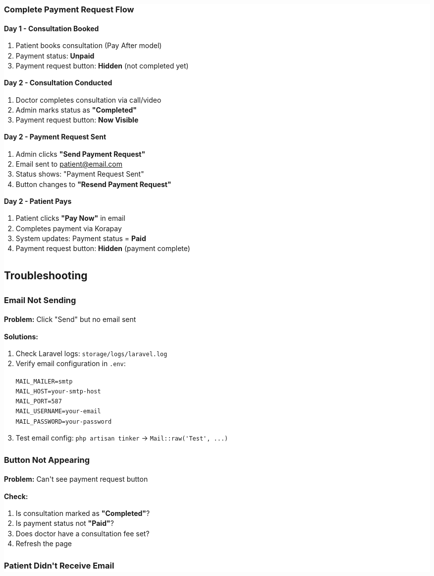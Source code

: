 ### Complete Payment Request Flow

**Day 1 - Consultation Booked**
1. Patient books consultation (Pay After model)
2. Payment status: **Unpaid**
3. Payment request button: **Hidden** (not completed yet)

**Day 2 - Consultation Conducted**
1. Doctor completes consultation via call/video
2. Admin marks status as **"Completed"**
3. Payment request button: **Now Visible**

**Day 2 - Payment Request Sent**
1. Admin clicks **"Send Payment Request"**
2. Email sent to patient@email.com
3. Status shows: "Payment Request Sent"
4. Button changes to **"Resend Payment Request"**

**Day 2 - Patient Pays**
1. Patient clicks **"Pay Now"** in email
2. Completes payment via Korapay
3. System updates: Payment status = **Paid**
4. Payment request button: **Hidden** (payment complete)

## Troubleshooting

### Email Not Sending

**Problem:** Click "Send" but no email sent

**Solutions:**
1. Check Laravel logs: `storage/logs/laravel.log`
2. Verify email configuration in `.env`:
   ```
   MAIL_MAILER=smtp
   MAIL_HOST=your-smtp-host
   MAIL_PORT=587
   MAIL_USERNAME=your-email
   MAIL_PASSWORD=your-password
   ```
3. Test email config: `php artisan tinker` → `Mail::raw('Test', ...)`

### Button Not Appearing

**Problem:** Can't see payment request button

**Check:**
1. Is consultation marked as **"Completed"**?
2. Is payment status not **"Paid"**?
3. Does doctor have a consultation fee set?
4. Refresh the page

### Patient Didn't Receive Email
